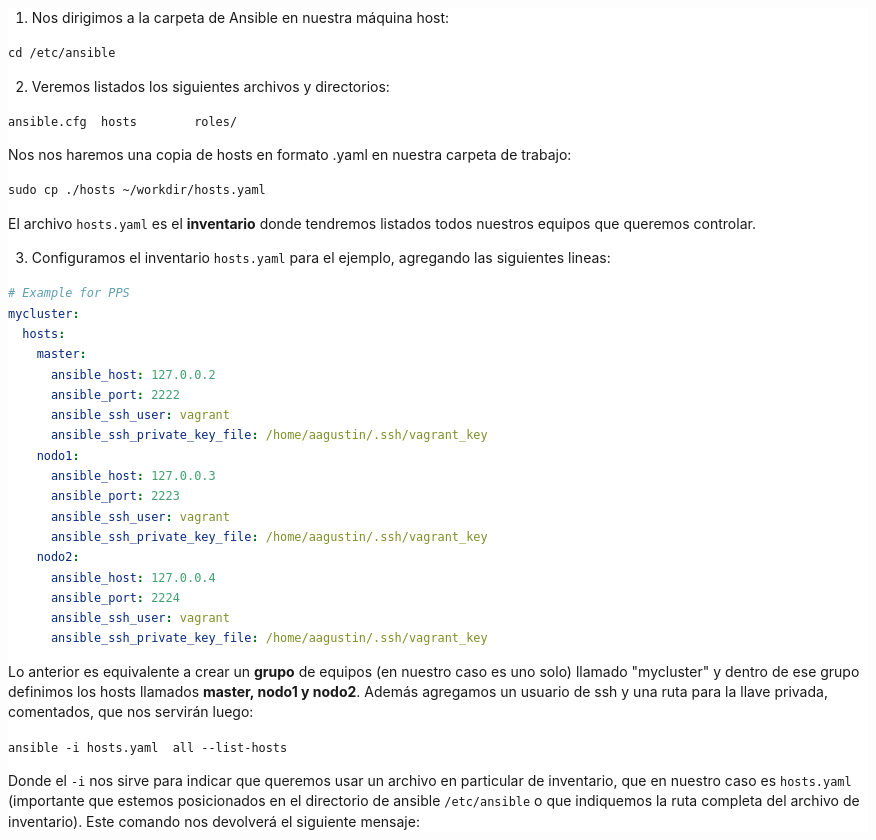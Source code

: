 1. Nos dirigimos a la carpeta de Ansible en nuestra máquina host:

```
cd /etc/ansible
```

2. Veremos listados los siguientes archivos y directorios:

```
ansible.cfg  hosts        roles/
```

Nos nos haremos una copia de hosts en formato .yaml en nuestra carpeta de trabajo:

```
sudo cp ./hosts ~/workdir/hosts.yaml
```

El archivo `hosts.yaml` es el **inventario** donde tendremos listados todos nuestros equipos que queremos controlar.

3. Configuramos el inventario `hosts.yaml` para el ejemplo, agregando las siguientes lineas:

```yaml
# Example for PPS
mycluster:
  hosts:
    master:
      ansible_host: 127.0.0.2
      ansible_port: 2222
      ansible_ssh_user: vagrant
      ansible_ssh_private_key_file: /home/aagustin/.ssh/vagrant_key
    nodo1:
      ansible_host: 127.0.0.3
      ansible_port: 2223
      ansible_ssh_user: vagrant
      ansible_ssh_private_key_file: /home/aagustin/.ssh/vagrant_key
    nodo2:
      ansible_host: 127.0.0.4
      ansible_port: 2224
      ansible_ssh_user: vagrant
      ansible_ssh_private_key_file: /home/aagustin/.ssh/vagrant_key

```

Lo anterior es equivalente a crear un **grupo** de equipos (en nuestro caso es uno solo) llamado "mycluster" y dentro de ese grupo definimos los hosts llamados **master, nodo1 y nodo2**. Además agregamos un usuario de ssh y una ruta para la llave privada, comentados, que nos servirán luego:

```
ansible -i hosts.yaml  all --list-hosts
```

Donde el `-i` nos sirve para indicar que queremos usar un archivo en particular de inventario, que en nuestro caso es `hosts.yaml` (importante que estemos posicionados en el directorio de ansible `/etc/ansible` o que indiquemos la ruta completa del archivo de inventario). Este comando nos devolverá el siguiente mensaje:
